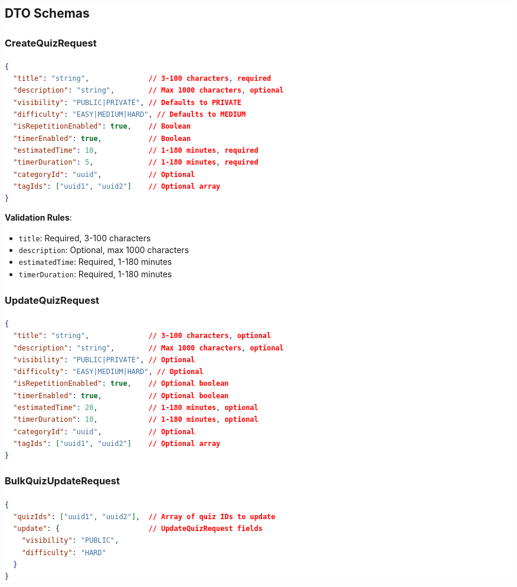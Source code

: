
## DTO Schemas

### CreateQuizRequest
```json
{
  "title": "string",              // 3-100 characters, required
  "description": "string",        // Max 1000 characters, optional
  "visibility": "PUBLIC|PRIVATE", // Defaults to PRIVATE
  "difficulty": "EASY|MEDIUM|HARD", // Defaults to MEDIUM
  "isRepetitionEnabled": true,    // Boolean
  "timerEnabled": true,           // Boolean
  "estimatedTime": 10,            // 1-180 minutes, required
  "timerDuration": 5,             // 1-180 minutes, required
  "categoryId": "uuid",           // Optional
  "tagIds": ["uuid1", "uuid2"]    // Optional array
}
```

**Validation Rules**:
- `title`: Required, 3-100 characters
- `description`: Optional, max 1000 characters
- `estimatedTime`: Required, 1-180 minutes
- `timerDuration`: Required, 1-180 minutes

### UpdateQuizRequest
```json
{
  "title": "string",              // 3-100 characters, optional
  "description": "string",        // Max 1000 characters, optional
  "visibility": "PUBLIC|PRIVATE", // Optional
  "difficulty": "EASY|MEDIUM|HARD", // Optional
  "isRepetitionEnabled": true,    // Optional boolean
  "timerEnabled": true,           // Optional boolean
  "estimatedTime": 20,            // 1-180 minutes, optional
  "timerDuration": 10,            // 1-180 minutes, optional
  "categoryId": "uuid",           // Optional
  "tagIds": ["uuid1", "uuid2"]    // Optional array
}
```

### BulkQuizUpdateRequest
```json
{
  "quizIds": ["uuid1", "uuid2"],  // Array of quiz IDs to update
  "update": {                     // UpdateQuizRequest fields
    "visibility": "PUBLIC",
    "difficulty": "HARD"
  }
}
```
